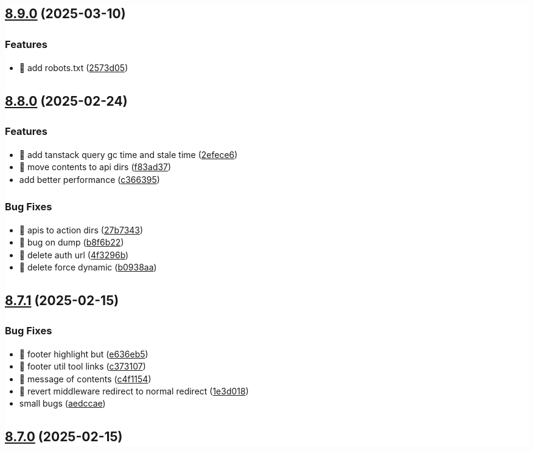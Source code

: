 ## [8.9.0](https://github.com/s-hirano-ist/s-private/compare/v8.8.0...v8.9.0) (2025-03-10)


### Features

* 🎸 add robots.txt ([2573d05](https://github.com/s-hirano-ist/s-private/commit/2573d0574e81cc49f1179e32f960897d1658cfd2))

## [8.8.0](https://github.com/s-hirano-ist/s-private/compare/v8.7.1...v8.8.0) (2025-02-24)


### Features

* 🎸 add tanstack query gc time and stale time ([2efece6](https://github.com/s-hirano-ist/s-private/commit/2efece6cf94d9ab60e5b62bfd5ac3f0c74083b3a))
* 🎸 move contents to api dirs ([f83ad37](https://github.com/s-hirano-ist/s-private/commit/f83ad37f678560bb77af753348db9193f7f7b67f))
* add better performance ([c366395](https://github.com/s-hirano-ist/s-private/commit/c3663950eb1d3b42d1261c6b4af72f3656526ff0))


### Bug Fixes

* 🐛 apis to action dirs ([27b7343](https://github.com/s-hirano-ist/s-private/commit/27b7343ab17f1c4d4ec2642e134dc53e173c44e4))
* 🐛 bug on dump ([b8f6b22](https://github.com/s-hirano-ist/s-private/commit/b8f6b22482987e375eb511f4315ce6f12fddc721))
* 🐛 delete auth url ([4f3296b](https://github.com/s-hirano-ist/s-private/commit/4f3296b52ff90f5a7e4b053dd7b6194d65336eeb))
* 🐛 delete force dynamic ([b0938aa](https://github.com/s-hirano-ist/s-private/commit/b0938aa74f3f40de6d4fc57ec18d6e9ab8ed0d81))

## [8.7.1](https://github.com/s-hirano-ist/s-private/compare/v8.7.0...v8.7.1) (2025-02-15)


### Bug Fixes

* 🐛 footer highlight but ([e636eb5](https://github.com/s-hirano-ist/s-private/commit/e636eb5024ca4002898c212367e033dcb3952ff1))
* 🐛 footer util tool links ([c373107](https://github.com/s-hirano-ist/s-private/commit/c3731074a5deac179a6c42106bbd51cc2cdfed1c))
* 🐛 message of contents ([c4f1154](https://github.com/s-hirano-ist/s-private/commit/c4f11543d5376d11e3f6c4cde69ad130bdeebd7b))
* 🐛 revert middleware redirect to normal redirect ([1e3d018](https://github.com/s-hirano-ist/s-private/commit/1e3d018e077ac78de6c6f48760c2a8c63fa5217c))
* small bugs ([aedccae](https://github.com/s-hirano-ist/s-private/commit/aedccaec9f7ea5f8eeeed6331d7763e55cfb74ef))

## [8.7.0](https://github.com/s-hirano-ist/s-private/compare/v8.6.5...v8.7.0) (2025-02-15)
